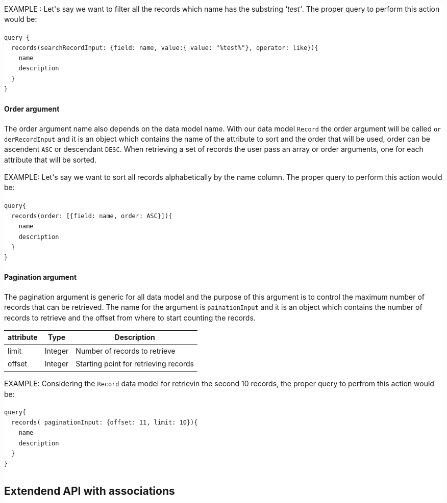 EXAMPLE : Let's say we want to filter all the records which name has the substring *'test'*. The proper query to perform this action would be:

```
query {
  records(searchRecordInput: {field: name, value:{ value: "%test%"}, operator: like}){
    name
    description
  }
}

```
#### Order argument
The order argument name also depends on the data model name. With our data model `Record` the order argument will be called `orderRecordInput` and it is an object  which contains the name of the attribute to sort and the order that will be used, order can be ascendent `ASC` or descendant `DESC`.
When retrieving a set of records the user pass an array or order arguments, one for each attribute that will be sorted.

EXAMPLE: Let's say we want to sort all records alphabetically by the name column. The proper query to perform this action would be:
```
query{
  records(order: [{field: name, order: ASC}]){
    name
    description
  }
}
```

#### Pagination argument
The pagination argument is generic for all data model and the purpose of this argument is to control the maximum number of records that can be retrieved. The name for the argument is `painationInput` and it is an object which contains the number of records to retrieve and the offset from where to start counting the records.

attribute | Type  | Description
------ | ------- | --------
limit | Integer | Number of records to retrieve
offset | Integer | Starting point for retrieving records

EXAMPLE: Considering the `Record` data model for retrievin the second 10 records, the proper query to perfrom this action would be:
```
query{
  records( paginationInput: {offset: 11, limit: 10}){
    name
    description
  }
}
```

## Extendend API with associations
